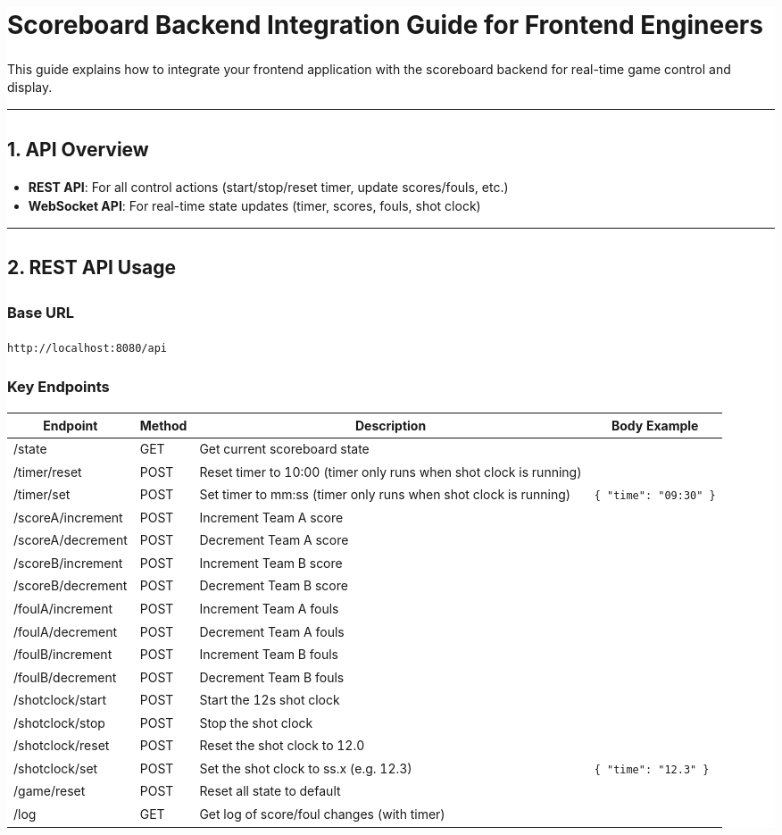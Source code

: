 # Scoreboard Backend Integration Guide for Frontend Engineers

This guide explains how to integrate your frontend application with the scoreboard backend for real-time game control and display.

---

## 1. API Overview

- **REST API**: For all control actions (start/stop/reset timer, update scores/fouls, etc.)
- **WebSocket API**: For real-time state updates (timer, scores, fouls, shot clock)

---

## 2. REST API Usage

### Base URL
```
http://localhost:8080/api
```

### Key Endpoints

| Endpoint                  | Method | Description                                 | Body Example                |
|---------------------------|--------|---------------------------------------------|-----------------------------|
| /state                    | GET    | Get current scoreboard state                |                             |
| /timer/reset              | POST   | Reset timer to 10:00 (timer only runs when shot clock is running) |                             |
| /timer/set                | POST   | Set timer to mm:ss (timer only runs when shot clock is running)   | `{ "time": "09:30" }`      |
| /scoreA/increment         | POST   | Increment Team A score                      |                             |
| /scoreA/decrement         | POST   | Decrement Team A score                      |                             |
| /scoreB/increment         | POST   | Increment Team B score                      |                             |
| /scoreB/decrement         | POST   | Decrement Team B score                      |                             |
| /foulA/increment          | POST   | Increment Team A fouls                      |                             |
| /foulA/decrement          | POST   | Decrement Team A fouls                      |                             |
| /foulB/increment          | POST   | Increment Team B fouls                      |                             |
| /foulB/decrement          | POST   | Decrement Team B fouls                      |                             |
| /shotclock/start          | POST   | Start the 12s shot clock                    |                             |
| /shotclock/stop           | POST   | Stop the shot clock                         |                             |
| /shotclock/reset          | POST   | Reset the shot clock to 12.0                |                             |
| /shotclock/set           | POST   | Set the shot clock to ss.x (e.g. 12.3)      | `{ "time": "12.3" }`      |
| /game/reset               | POST   | Reset all state to default                  |                             |
| /log                      | GET    | Get log of score/foul changes (with timer)  |                             |

